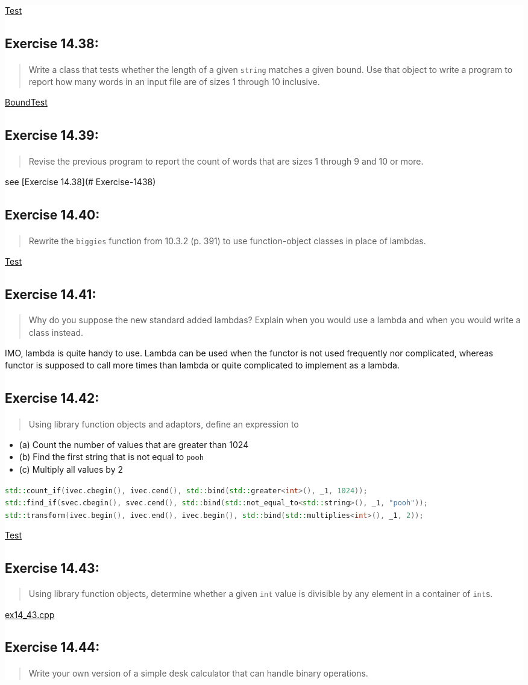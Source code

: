 [Test](ex14_37.cpp)

## Exercise 14.38:
> Write a class that tests whether the length of a given `string` matches a given bound. Use that object to write a program to report how many words in an input file are of sizes 1 through 10 inclusive.

[BoundTest](ex14_38_39.cpp)

## Exercise 14.39:
> Revise the previous program to report the count of words that are sizes 1 through 9 and 10 or more.

see [Exercise 14.38](# Exercise-1438)

## Exercise 14.40:
> Rewrite the `biggies` function from 10.3.2 (p. 391) to use function-object classes in place of lambdas.

[Test](ex14_40.cpp)

## Exercise 14.41:
> Why do you suppose the new standard added lambdas? Explain when you would use a lambda and when you would write a class instead.

IMO, lambda is quite handy to use. Lambda can be used when the functor is not used frequently nor complicated, whereas functor is supposed to call more times than lambda or quite complicated to implement as a lambda.

## Exercise 14.42:
> Using library function objects and adaptors, define an expression to
- (a) Count the number of values that are greater than 1024
- (b) Find the first string that is not equal to `pooh`
- (c) Multiply all values by 2

```cpp
std::count_if(ivec.cbegin(), ivec.cend(), std::bind(std::greater<int>(), _1, 1024));
std::find_if(svec.cbegin(), svec.cend(), std::bind(std::not_equal_to<std::string>(), _1, "pooh"));
std::transform(ivec.begin(), ivec.end(), ivec.begin(), std::bind(std::multiplies<int>(), _1, 2));
```

[Test](ex14_42.cpp)

## Exercise 14.43:
> Using library function objects, determine whether a given `int` value is divisible by any element in a container of `int`s.

[ex14_43.cpp](ex14_43.cpp)

## Exercise 14.44:
> Write your own version of a simple desk calculator that can handle binary operations.

